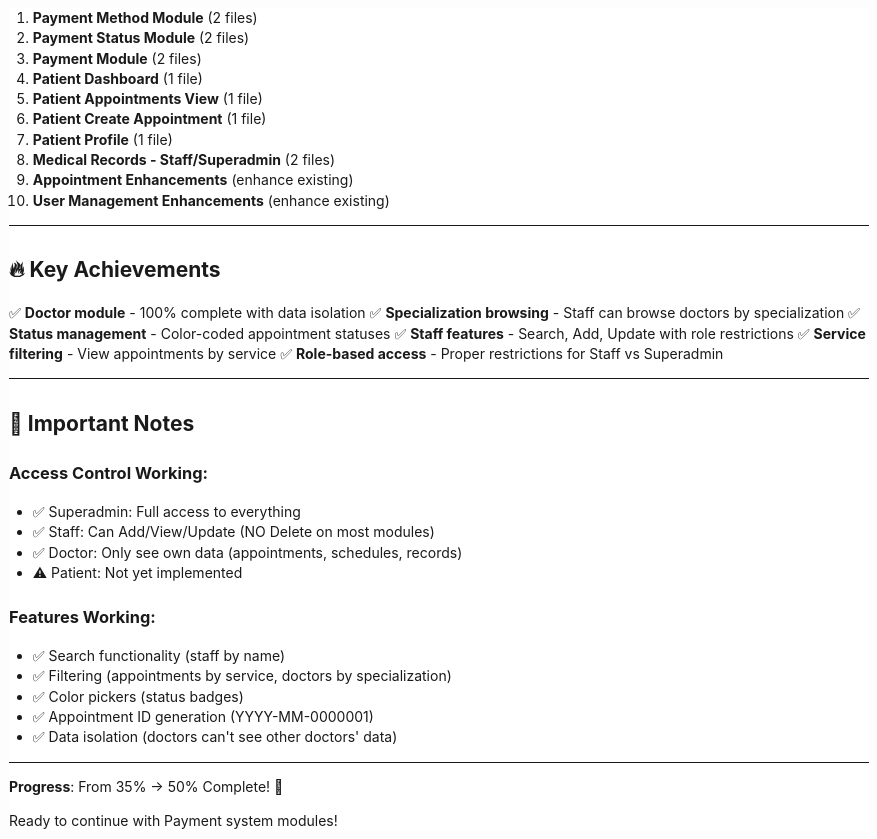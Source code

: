 1. **Payment Method Module** (2 files)
2. **Payment Status Module** (2 files)
3. **Payment Module** (2 files)
4. **Patient Dashboard** (1 file)
5. **Patient Appointments View** (1 file)
6. **Patient Create Appointment** (1 file)
7. **Patient Profile** (1 file)
8. **Medical Records - Staff/Superadmin** (2 files)
9. **Appointment Enhancements** (enhance existing)
10. **User Management Enhancements** (enhance existing)

---

## 🔥 Key Achievements

✅ **Doctor module** - 100% complete with data isolation
✅ **Specialization browsing** - Staff can browse doctors by specialization
✅ **Status management** - Color-coded appointment statuses
✅ **Staff features** - Search, Add, Update with role restrictions
✅ **Service filtering** - View appointments by service
✅ **Role-based access** - Proper restrictions for Staff vs Superadmin

---

## 🚨 Important Notes

### Access Control Working:
- ✅ Superadmin: Full access to everything
- ✅ Staff: Can Add/View/Update (NO Delete on most modules)
- ✅ Doctor: Only see own data (appointments, schedules, records)
- ⚠️ Patient: Not yet implemented

### Features Working:
- ✅ Search functionality (staff by name)
- ✅ Filtering (appointments by service, doctors by specialization)
- ✅ Color pickers (status badges)
- ✅ Appointment ID generation (YYYY-MM-0000001)
- ✅ Data isolation (doctors can't see other doctors' data)

---

**Progress**: From 35% → 50% Complete! 🎉

Ready to continue with Payment system modules!
